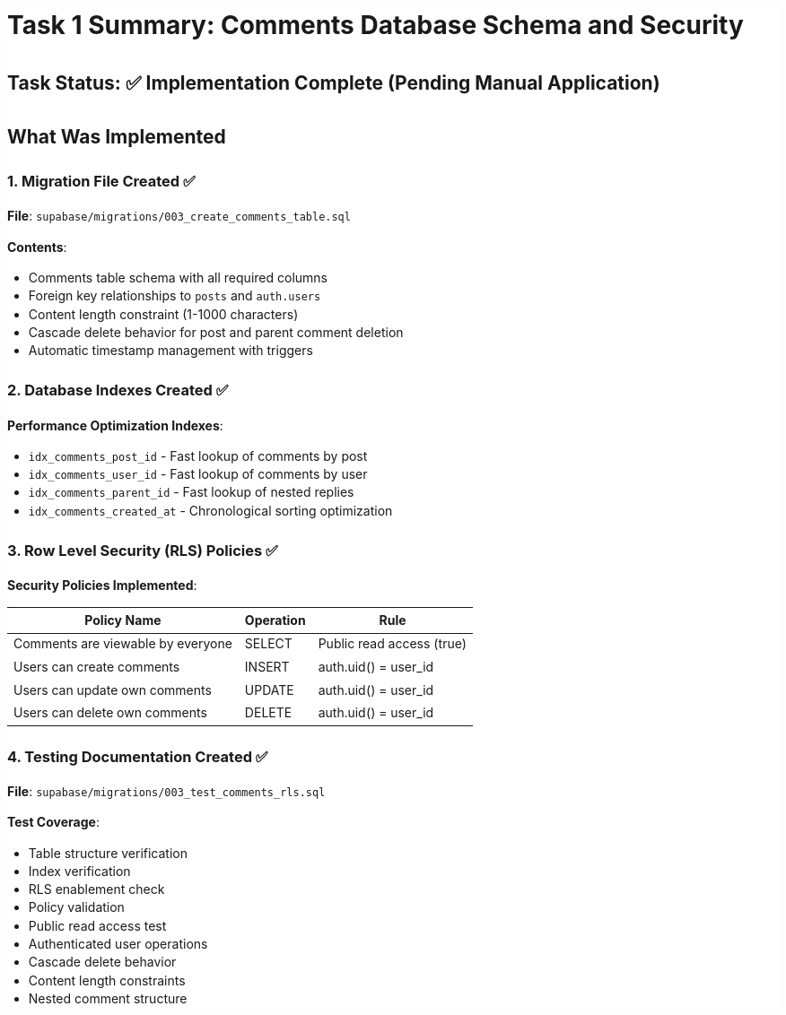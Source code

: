 # Task 1 Summary: Comments Database Schema and Security

## Task Status: ✅ Implementation Complete (Pending Manual Application)

## What Was Implemented

### 1. Migration File Created ✅
**File**: `supabase/migrations/003_create_comments_table.sql`

**Contents**:
- Comments table schema with all required columns
- Foreign key relationships to `posts` and `auth.users`
- Content length constraint (1-1000 characters)
- Cascade delete behavior for post and parent comment deletion
- Automatic timestamp management with triggers

### 2. Database Indexes Created ✅
**Performance Optimization Indexes**:
- `idx_comments_post_id` - Fast lookup of comments by post
- `idx_comments_user_id` - Fast lookup of comments by user
- `idx_comments_parent_id` - Fast lookup of nested replies
- `idx_comments_created_at` - Chronological sorting optimization

### 3. Row Level Security (RLS) Policies ✅
**Security Policies Implemented**:

| Policy Name | Operation | Rule |
|------------|-----------|------|
| Comments are viewable by everyone | SELECT | Public read access (true) |
| Users can create comments | INSERT | auth.uid() = user_id |
| Users can update own comments | UPDATE | auth.uid() = user_id |
| Users can delete own comments | DELETE | auth.uid() = user_id |

### 4. Testing Documentation Created ✅
**File**: `supabase/migrations/003_test_comments_rls.sql`

**Test Coverage**:
- Table structure verification
- Index verification
- RLS enablement check
- Policy validation
- Public read access test
- Authenticated user operations
- Cascade delete behavior
- Content length constraints
- Nested comment structure
